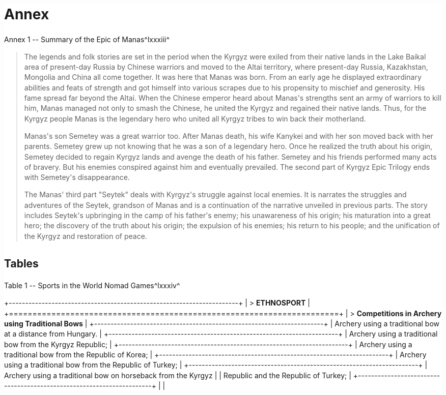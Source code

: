 Annex
=====

Annex 1 -- Summary of the Epic of Manas^lxxxiii^

> The legends and folk stories are set in the period when the Kyrgyz
> were exiled from their native lands in the Lake Baikal area of
> present-day Russia by Chinese warriors and moved to the Altai
> territory, where present-day Russia, Kazakhstan, Mongolia and China
> all come together. It was here that Manas was born. From an early age
> he displayed extraordinary abilities and feats of strength and got
> himself into various scrapes due to his propensity to mischief and
> generosity. His fame spread far beyond the Altai. When the Chinese
> emperor heard about Manas's strengths sent an army of warriors to kill
> him, Manas managed not only to smash the Chinese, he united the Kyrgyz
> and regained their native lands. Thus, for the Kyrgyz people Manas is
> the legendary hero who united all Kyrgyz tribes to win back their
> motherland.
>
> Manas's son Semetey was a great warrior too. After Manas death, his
> wife Kanykei and with her son moved back with her parents. Semetey
> grew up not knowing that he was a son of a legendary hero. Once he
> realized the truth about his origin, Semetey decided to regain Kyrgyz
> lands and avenge the death of his father. Semetey and his friends
> performed many acts of bravery. But his enemies conspired against him
> and eventually prevailed. The second part of Kyrgyz Epic Trilogy ends
> with Semetey's disappearance.
>
> The Manas' third part "Seytek" deals with Kyrgyz's struggle against
> local enemies. It is narrates the struggles and adventures of the
> Seytek, grandson of Manas and is a continuation of the narrative
> unveiled in previous parts. The story includes Seytek's upbringing in
> the camp of his father's enemy; his unawareness of his origin; his
> maturation into a great hero; the discovery of the truth about his
> origin; the expulsion of his enemies; his return to his people; and
> the unification of the Kyrgyz and restoration of peace.

Tables
------

Table 1 -- Sports in the World Nomad Games^lxxxiv^

+----------------------------------------------------------------------+
| > **ETHNOSPORT**                                                     |
+======================================================================+
| > **Competitions in Archery using Traditional Bows**                 |
+----------------------------------------------------------------------+
| Archery using a traditional bow at a distance from Hungary.          |
+----------------------------------------------------------------------+
| Archery using a traditional bow from the Kyrgyz Republic;            |
+----------------------------------------------------------------------+
| Archery using a traditional bow from the Republic of Korea;          |
+----------------------------------------------------------------------+
| Archery using a traditional bow from the Republic of Turkey;         |
+----------------------------------------------------------------------+
| Archery using a traditional bow on horseback from the Kyrgyz         |
| Republic and the Republic of Turkey;                                 |
+----------------------------------------------------------------------+
|                                                                      |